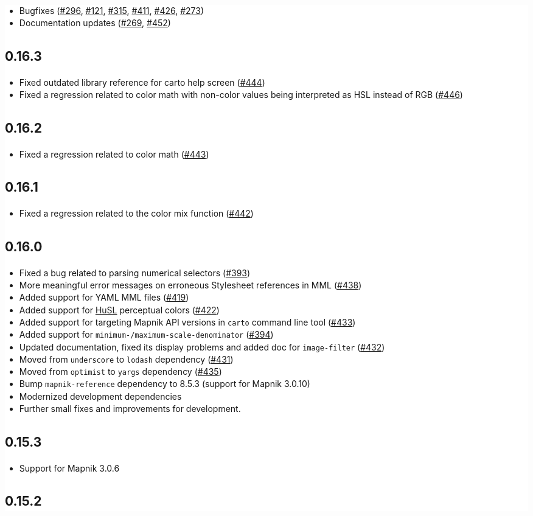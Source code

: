* Bugfixes ([#296](https://github.com/mapbox/carto/issues/296), [#121](https://github.com/mapbox/carto/issues/121), [#315](https://github.com/mapbox/carto/issues/315), [#411](https://github.com/mapbox/carto/issues/411), [#426](https://github.com/mapbox/carto/issues/426), [#273](https://github.com/mapbox/carto/issues/273))
* Documentation updates ([#269](https://github.com/mapbox/carto/issues/269), [#452](https://github.com/mapbox/carto/issues/452))

## 0.16.3

* Fixed outdated library reference for carto help screen ([#444](https://github.com/mapbox/carto/pull/443))
* Fixed a regression related to color math with non-color values being interpreted as HSL instead of RGB ([#446](https://github.com/mapbox/carto/issues/446))

## 0.16.2

* Fixed a regression related to color math ([#443](https://github.com/mapbox/carto/issues/443))

## 0.16.1

* Fixed a regression related to the color mix function ([#442](https://github.com/mapbox/carto/issues/442))

## 0.16.0

* Fixed a bug related to parsing numerical selectors ([#393](https://github.com/mapbox/carto/pull/393))
* More meaningful error messages on erroneous Stylesheet references in MML ([#438](https://github.com/mapbox/carto/pull/438))
* Added support for YAML MML files ([#419](https://github.com/mapbox/carto/pull/419))
* Added support for [HuSL](http://www.husl-colors.org) perceptual colors ([#422](https://github.com/mapbox/carto/pull/422))
* Added support for targeting Mapnik API versions in `carto` command line tool ([#433](https://github.com/mapbox/carto/pull/433))
* Added support for `minimum-/maximum-scale-denominator` ([#394](https://github.com/mapbox/carto/issues/394))
* Updated documentation, fixed its display problems and added doc for `image-filter` ([#432](https://github.com/mapbox/carto/pull/432))
* Moved from `underscore` to `lodash` dependency ([#431](https://github.com/mapbox/carto/pull/431))
* Moved from `optimist` to `yargs` dependency ([#435](https://github.com/mapbox/carto/pull/435))
* Bump `mapnik-reference` dependency to 8.5.3 (support for Mapnik 3.0.10)
* Modernized development dependencies
* Further small fixes and improvements for development.

## 0.15.3

* Support for Mapnik 3.0.6

## 0.15.2
